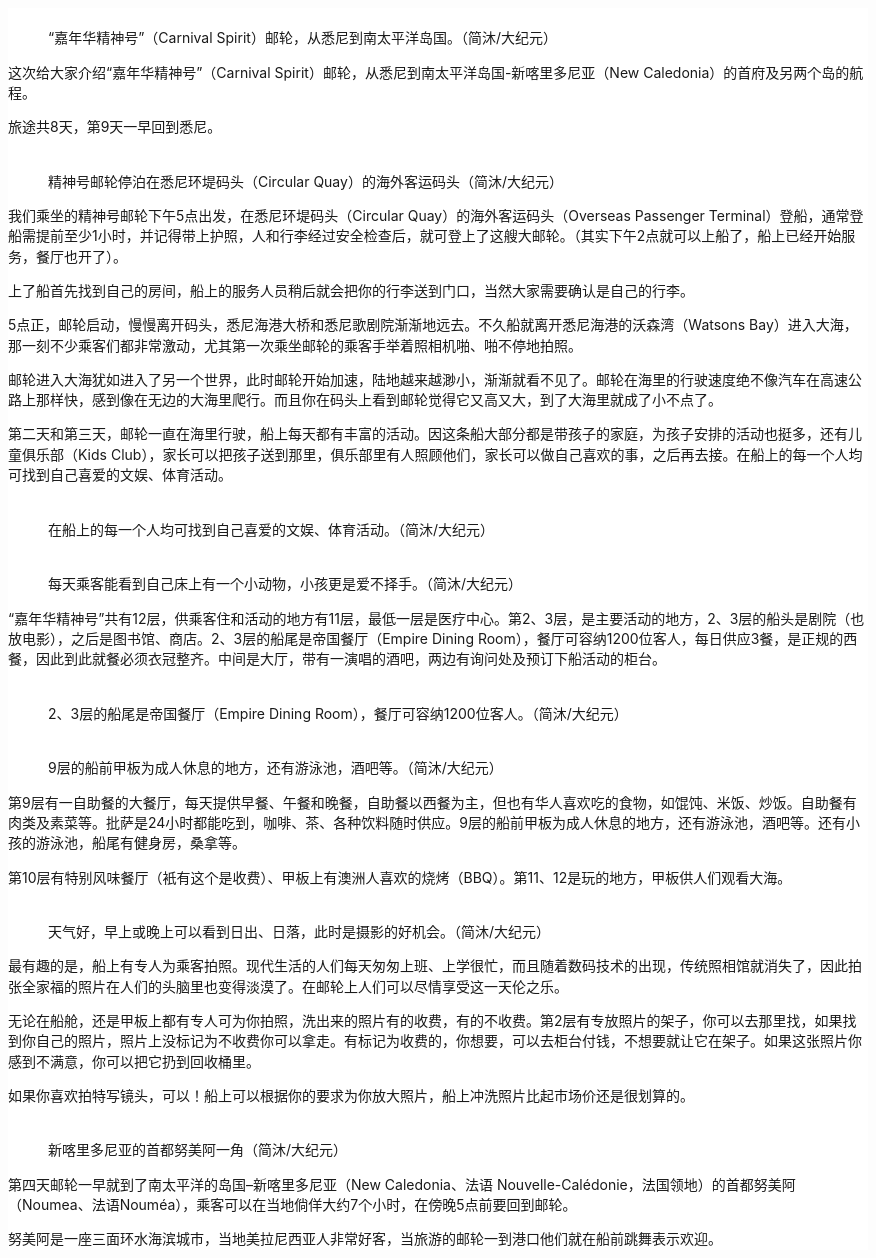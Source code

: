 <figure id="attachment_9994254" aria-describedby="caption-attachment-9994254" style="width: 600px" class="wp-caption aligncenter"><a target="_blank" href="https://i.epochtimes.com/assets/uploads/2017/12/DSC_3729.jpg"><img class="wp-image-9994254 size-large" src="https://i.epochtimes.com/assets/uploads/2017/12/DSC_3729-600x400.jpg" alt="" width="600" b="400" /></a><figcaption id="caption-attachment-9994254" class="wp-caption-text">“嘉年华精神号”（Carnival Spirit）邮轮，从悉尼到<ahref="https://github.com/19920513/djy/blob/master/gb/tag/%E5%8D%97%E5%A4%AA%E5%B9%B3%E6%B4%8B.md#1">南太平洋</a>岛国。（简沐/大纪元）</figcaption></figure>
<p>这次给大家介绍“嘉年华精神号”（Carnival Spirit）邮轮，从悉尼到<ahref="https://github.com/19920513/djy/blob/master/gb/tag/%E5%8D%97%E5%A4%AA%E5%B9%B3%E6%B4%8B.md#1">南太平洋</a>岛国-新喀里多尼亚（New Caledonia）的首府及另两个岛的航程。</p>
<p>旅途共8天，第9天一早回到悉尼。</p>
<figure id="attachment_9994275" aria-describedby="caption-attachment-9994275" style="width: 600px" class="wp-caption aligncenter"><a target="_blank" href="https://i.epochtimes.com/assets/uploads/2017/12/DSC_3701.jpg"><img class="wp-image-9994275 size-large" src="https://i.epochtimes.com/assets/uploads/2017/12/DSC_3701-600x400.jpg" alt="" width="600" b="400" /></a><figcaption id="caption-attachment-9994275" class="wp-caption-text">精神号邮轮停泊在悉尼环堤码头（Circular Quay）的海外客运码头（简沐/大纪元）</figcaption></figure>
<p>我们乘坐的精神号邮轮下午5点出发，在悉尼环堤码头（Circular Quay）的海外客运码头（Overseas Passenger Terminal）登船，通常登船需提前至少1小时，并记得带上护照，人和行李经过安全检查后，就可登上了这艘大邮轮。（其实下午2点就可以上船了，船上已经开始服务，餐厅也开了）。</p>
<p>上了船首先找到自己的房间，船上的服务人员稍后就会把你的行李送到门口，当然大家需要确认是自己的行李。</p>
<p>5点正，邮轮启动，慢慢离开码头，悉尼海港大桥和悉尼歌剧院渐渐地远去。不久船就离开悉尼海港的沃森湾（Watsons Bay）进入大海，那一刻不少乘客们都非常激动，尤其第一次乘坐邮轮的乘客手举着照相机啪、啪不停地拍照。</p>
<p>邮轮进入大海犹如进入了另一个世界，此时邮轮开始加速，陆地越来越渺小，渐渐就看不见了。邮轮在海里的行驶速度绝不像汽车在高速公路上那样快，感到像在无边的大海里爬行。而且你在码头上看到邮轮觉得它又高又大，到了大海里就成了小不点了。</p>
<p>第二天和第三天，邮轮一直在海里行驶，船上每天都有丰富的活动。因这条船大部分都是带孩子的家庭，为孩子安排的活动也挺多，还有儿童俱乐部（Kids Club），家长可以把孩子送到那里，俱乐部里有人照顾他们，家长可以做自己喜欢的事，之后再去接。在船上的每一个人均可找到自己喜爱的文娱、体育活动。</p>
<figure id="attachment_9994313" aria-describedby="caption-attachment-9994313" style="width: 600px" class="wp-caption aligncenter"><a target="_blank" href="https://i.epochtimes.com/assets/uploads/2017/12/L1060693.jpg"><img class="wp-image-9994313 size-large" src="https://i.epochtimes.com/assets/uploads/2017/12/L1060693-600x399.jpg" alt="" width="600" b="399" /></a><figcaption id="caption-attachment-9994313" class="wp-caption-text">在船上的每一个人均可找到自己喜爱的文娱、体育活动。（简沐/大纪元）</figcaption></figure>
<figure id="attachment_10001303" aria-describedby="caption-attachment-10001303" style="width: 600px" class="wp-caption aligncenter"><a target="_blank" href="https://i.epochtimes.com/assets/uploads/2017/12/L1060511.jpg"><img class="wp-image-10001303 size-large" src="https://i.epochtimes.com/assets/uploads/2017/12/L1060511-600x399.jpg" alt="" width="600" b="399" /></a><figcaption id="caption-attachment-10001303" class="wp-caption-text">每天乘客能看到自己床上有一个小动物，小孩更是爱不择手。（简沐/大纪元）</figcaption></figure>
<p>“嘉年华精神号”共有12层，供乘客住和活动的地方有11层，最低一层是医疗中心。第2、3层，是主要活动的地方，2、3层的船头是剧院（也放电影），之后是图书馆、商店。2、3层的船尾是帝国餐厅（Empire Dining Room），餐厅可容纳1200位客人，每日供应3餐，是正规的西餐，因此到此就餐必须衣冠整齐。中间是大厅，带有一演唱的酒吧，两边有询问处及预订下船活动的柜台。</p>
<figure id="attachment_9994315" aria-describedby="caption-attachment-9994315" style="width: 600px" class="wp-caption aligncenter"><a target="_blank" href="https://i.epochtimes.com/assets/uploads/2017/12/L1060527.jpg"><img class="wp-image-9994315 size-large" src="https://i.epochtimes.com/assets/uploads/2017/12/L1060527-600x399.jpg" alt="" width="600" b="399" /></a><figcaption id="caption-attachment-9994315" class="wp-caption-text">2、3层的船尾是帝国餐厅（Empire Dining Room），餐厅可容纳1200位客人。（简沐/大纪元）</figcaption></figure>
<figure id="attachment_9994276" aria-describedby="caption-attachment-9994276" style="width: 600px" class="wp-caption aligncenter"><a target="_blank" href="https://i.epochtimes.com/assets/uploads/2017/12/L1060732.jpg"><img class="size-large wp-image-9994276" src="https://i.epochtimes.com/assets/uploads/2017/12/L1060732-600x399.jpg" alt="" width="600" b="399" /></a><figcaption id="caption-attachment-9994276" class="wp-caption-text">9层的船前甲板为成人休息的地方，还有游泳池，酒吧等。（简沐/大纪元）</figcaption></figure>
<p>第9层有一自助餐的大餐厅，每天提供早餐、午餐和晚餐，自助餐以西餐为主，但也有华人喜欢吃的食物，如馄饨、米饭、炒饭。自助餐有肉类及素菜等。批萨是24小时都能吃到，咖啡、茶、各种饮料随时供应。9层的船前甲板为成人休息的地方，还有游泳池，酒吧等。还有小孩的游泳池，船尾有健身房，桑拿等。</p>
<p>第10层有特别风味餐厅（衹有这个是收费）、甲板上有澳洲人喜欢的烧烤（BBQ）。第11、12是玩的地方，甲板供人们观看大海。</p>
<figure id="attachment_10001260" aria-describedby="caption-attachment-10001260" style="width: 600px" class="wp-caption aligncenter"><a target="_blank" href="https://i.epochtimes.com/assets/uploads/2017/12/13ae92637832e4460908ad7d79b3f76d.jpg"><img class="wp-image-10001260 size-large" src="https://i.epochtimes.com/assets/uploads/2017/12/13ae92637832e4460908ad7d79b3f76d-600x400.jpg" alt="" width="600" b="400" /></a><figcaption id="caption-attachment-10001260" class="wp-caption-text">天气好，早上或晚上可以看到日出、日落，此时是摄影的好机会。（简沐/大纪元）</figcaption></figure>
<p>最有趣的是，船上有专人为乘客拍照。现代生活的人们每天匆匆上班、上学很忙，而且随着数码技术的出现，传统照相馆就消失了，因此拍张全家福的照片在人们的头脑里也变得淡漠了。在邮轮上人们可以尽情享受这一天伦之乐。</p>
<p>无论在船舱，还是甲板上都有专人可为你拍照，洗出来的照片有的收费，有的不收费。第2层有专放照片的架子，你可以去那里找，如果找到你自己的照片，照片上没标记为不收费你可以拿走。有标记为收费的，你想要，可以去柜台付钱，不想要就让它在架子。如果这张照片你感到不满意，你可以把它扔到回收桶里。</p>
<p>如果你喜欢拍特写镜头，可以！船上可以根据你的要求为你放大照片，船上冲洗照片比起市场价还是很划算的。</p>
<figure id="attachment_9994346" aria-describedby="caption-attachment-9994346" style="width: 600px" class="wp-caption aligncenter"><a target="_blank" href="https://i.epochtimes.com/assets/uploads/2017/12/L1060583.jpg"><img class="wp-image-9994346 size-large" src="https://i.epochtimes.com/assets/uploads/2017/12/L1060583-600x399.jpg" alt="" width="600" b="399" /></a><figcaption id="caption-attachment-9994346" class="wp-caption-text">新喀里多尼亚的首都努美阿一角（简沐/大纪元）</figcaption></figure>
<p>第四天邮轮一早就到了南太平洋的岛国&#8211;新喀里多尼亚（New Caledonia、法语 Nouvelle-Calédonie，法国领地）的首都努美阿（Noumea、法语Nouméa），乘客可以在当地倘佯大约7个小时，在傍晚5点前要回到邮轮。</p>
<p>努美阿是一座三面环水海滨城市，当地美拉尼西亚人非常好客，当旅游的邮轮一到港口他们就在船前跳舞表示欢迎。</p>